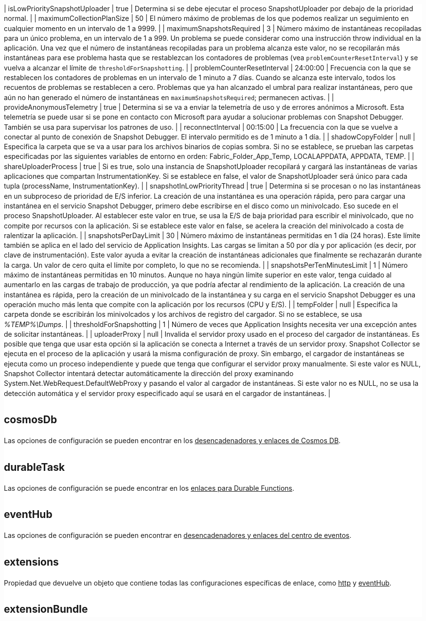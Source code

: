 | isLowPrioritySnapshotUploader | true | Determina si se debe ejecutar el proceso SnapshotUploader por debajo de la prioridad normal. |
| maximumCollectionPlanSize | 50 | El número máximo de problemas de los que podemos realizar un seguimiento en cualquier momento en un intervalo de 1 a 9999. |
| maximumSnapshotsRequired | 3 | Número máximo de instantáneas recopiladas para un único problema, en un intervalo de 1 a 999. Un problema se puede considerar como una instrucción throw individual en la aplicación. Una vez que el número de instantáneas recopiladas para un problema alcanza este valor, no se recopilarán más instantáneas para ese problema hasta que se restablezcan los contadores de problemas (vea `problemCounterResetInterval`) y se vuelva a alcanzar el límite de `thresholdForSnapshotting`. |
| problemCounterResetInterval | 24:00:00 | Frecuencia con la que se restablecen los contadores de problemas en un intervalo de 1 minuto a 7 días. Cuando se alcanza este intervalo, todos los recuentos de problemas se restablecen a cero. Problemas que ya han alcanzado el umbral para realizar instantáneas, pero que aún no han generado el número de instantáneas en `maximumSnapshotsRequired`; permanecen activas. |
| provideAnonymousTelemetry | true | Determina si se va a enviar la telemetría de uso y de errores anónimos a Microsoft. Esta telemetría se puede usar si se pone en contacto con Microsoft para ayudar a solucionar problemas con Snapshot Debugger. También se usa para supervisar los patrones de uso. |
| reconnectInterval | 00:15:00 | La frecuencia con la que se vuelve a conectar al punto de conexión de Snapshot Debugger. El intervalo permitido es de 1 minuto a 1 día. |
| shadowCopyFolder | null | Especifica la carpeta que se va a usar para los archivos binarios de copias sombra. Si no se establece, se prueban las carpetas especificadas por las siguientes variables de entorno en orden: Fabric_Folder_App_Temp, LOCALAPPDATA, APPDATA, TEMP. |
| shareUploaderProcess | true | Si es true, solo una instancia de SnapshotUploader recopilará y cargará las instantáneas de varias aplicaciones que compartan InstrumentationKey. Si se establece en false, el valor de SnapshotUploader será único para cada tupla (processName, InstrumentationKey). |
| snapshotInLowPriorityThread | true | Determina si se procesan o no las instantáneas en un subproceso de prioridad de E/S inferior. La creación de una instantánea es una operación rápida, pero para cargar una instantánea en el servicio Snapshot Debugger, primero debe escribirse en el disco como un minivolcado. Eso sucede en el proceso SnapshotUploader. Al establecer este valor en true, se usa la E/S de baja prioridad para escribir el minivolcado, que no compite por recursos con la aplicación. Si se establece este valor en false, se acelera la creación del minivolcado a costa de ralentizar la aplicación. |
| snapshotsPerDayLimit | 30 | Número máximo de instantáneas permitidas en 1 día (24 horas). Este límite también se aplica en el lado del servicio de Application Insights. Las cargas se limitan a 50 por día y por aplicación (es decir, por clave de instrumentación). Este valor ayuda a evitar la creación de instantáneas adicionales que finalmente se rechazarán durante la carga. Un valor de cero quita el límite por completo, lo que no se recomienda. |
| snapshotsPerTenMinutesLimit | 1 | Número máximo de instantáneas permitidas en 10 minutos. Aunque no haya ningún límite superior en este valor, tenga cuidado al aumentarlo en las cargas de trabajo de producción, ya que podría afectar al rendimiento de la aplicación. La creación de una instantánea es rápida, pero la creación de un minivolcado de la instantánea y su carga en el servicio Snapshot Debugger es una operación mucho más lenta que compite con la aplicación por los recursos (CPU y E/S). |
| tempFolder | null | Especifica la carpeta donde se escribirán los minivolcados y los archivos de registro del cargador. Si no se establece, se usa *%TEMP%\Dumps*. |
| thresholdForSnapshotting | 1 | Número de veces que Application Insights necesita ver una excepción antes de solicitar instantáneas. |
| uploaderProxy | null | Invalida el servidor proxy usado en el proceso del cargador de instantáneas. Es posible que tenga que usar esta opción si la aplicación se conecta a Internet a través de un servidor proxy. Snapshot Collector se ejecuta en el proceso de la aplicación y usará la misma configuración de proxy. Sin embargo, el cargador de instantáneas se ejecuta como un proceso independiente y puede que tenga que configurar el servidor proxy manualmente. Si este valor es NULL, Snapshot Collector intentará detectar automáticamente la dirección del proxy examinando System.Net.WebRequest.DefaultWebProxy y pasando el valor al cargador de instantáneas. Si este valor no es NULL, no se usa la detección automática y el servidor proxy especificado aquí se usará en el cargador de instantáneas. |

## <a name="cosmosdb"></a>cosmosDb

Las opciones de configuración se pueden encontrar en los [desencadenadores y enlaces de Cosmos DB](functions-bindings-cosmosdb-v2-output.md#host-json).

## <a name="durabletask"></a>durableTask

Las opciones de configuración se puede encontrar en los [enlaces para Durable Functions](durable/durable-functions-bindings.md#host-json).

## <a name="eventhub"></a>eventHub

Las opciones de configuración se pueden encontrar en [desencadenadores y enlaces del centro de eventos](functions-bindings-event-hubs-output.md#host-json). 

## <a name="extensions"></a>extensions

Propiedad que devuelve un objeto que contiene todas las configuraciones específicas de enlace, como [http](#http) y [eventHub](#eventhub).

## <a name="extensionbundle"></a>extensionBundle 
